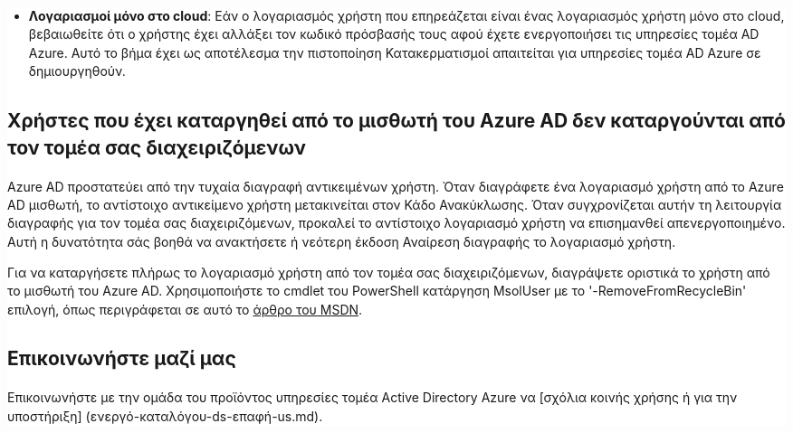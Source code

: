 - **Λογαριασμοί μόνο στο cloud**: Εάν ο λογαριασμός χρήστη που επηρεάζεται είναι ένας λογαριασμός χρήστη μόνο στο cloud, βεβαιωθείτε ότι ο χρήστης έχει αλλάξει τον κωδικό πρόσβασής τους αφού έχετε ενεργοποιήσει τις υπηρεσίες τομέα AD Azure. Αυτό το βήμα έχει ως αποτέλεσμα την πιστοποίηση Κατακερματισμοί απαιτείται για υπηρεσίες τομέα AD Azure σε δημιουργηθούν.


## <a name="users-removed-from-your-azure-ad-tenant-are-not-removed-from-your-managed-domain"></a>Χρήστες που έχει καταργηθεί από το μισθωτή του Azure AD δεν καταργούνται από τον τομέα σας διαχειριζόμενων
Azure AD προστατεύει από την τυχαία διαγραφή αντικειμένων χρήστη. Όταν διαγράφετε ένα λογαριασμό χρήστη από το Azure AD μισθωτή, το αντίστοιχο αντικείμενο χρήστη μετακινείται στον Κάδο Ανακύκλωσης. Όταν συγχρονίζεται αυτήν τη λειτουργία διαγραφής για τον τομέα σας διαχειριζόμενων, προκαλεί το αντίστοιχο λογαριασμό χρήστη να επισημανθεί απενεργοποιημένο. Αυτή η δυνατότητα σάς βοηθά να ανακτήσετε ή νεότερη έκδοση Αναίρεση διαγραφής το λογαριασμό χρήστη.

Για να καταργήσετε πλήρως το λογαριασμό χρήστη από τον τομέα σας διαχειριζόμενων, διαγράψετε οριστικά το χρήστη από το μισθωτή του Azure AD. Χρησιμοποιήστε το cmdlet του PowerShell κατάργηση MsolUser με το '-RemoveFromRecycleBin' επιλογή, όπως περιγράφεται σε αυτό το [άρθρο του MSDN](https://msdn.microsoft.com/library/azure/dn194132.aspx).


## <a name="contact-us"></a>Επικοινωνήστε μαζί μας
Επικοινωνήστε με την ομάδα του προϊόντος υπηρεσίες τομέα Active Directory Azure να [σχόλια κοινής χρήσης ή για την υποστήριξη] (ενεργό-καταλόγου-ds-επαφή-us.md).
